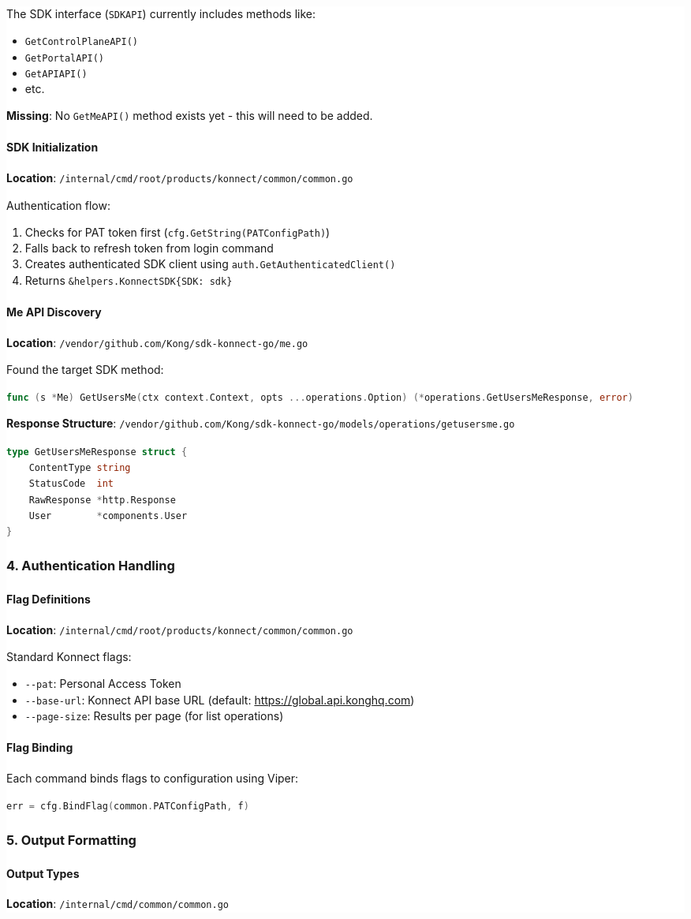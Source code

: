 The SDK interface (`SDKAPI`) currently includes methods like:
- `GetControlPlaneAPI()`
- `GetPortalAPI()` 
- `GetAPIAPI()`
- etc.

**Missing**: No `GetMeAPI()` method exists yet - this will need to be added.

#### SDK Initialization
**Location**: `/internal/cmd/root/products/konnect/common/common.go`

Authentication flow:
1. Checks for PAT token first (`cfg.GetString(PATConfigPath)`)
2. Falls back to refresh token from login command
3. Creates authenticated SDK client using `auth.GetAuthenticatedClient()`
4. Returns `&helpers.KonnectSDK{SDK: sdk}`

#### Me API Discovery
**Location**: `/vendor/github.com/Kong/sdk-konnect-go/me.go`

Found the target SDK method:
```go
func (s *Me) GetUsersMe(ctx context.Context, opts ...operations.Option) (*operations.GetUsersMeResponse, error)
```

**Response Structure**: `/vendor/github.com/Kong/sdk-konnect-go/models/operations/getusersme.go`
```go
type GetUsersMeResponse struct {
    ContentType string
    StatusCode  int
    RawResponse *http.Response
    User        *components.User
}
```

### 4. Authentication Handling

#### Flag Definitions
**Location**: `/internal/cmd/root/products/konnect/common/common.go`

Standard Konnect flags:
- `--pat`: Personal Access Token
- `--base-url`: Konnect API base URL (default: https://global.api.konghq.com)
- `--page-size`: Results per page (for list operations)

#### Flag Binding
Each command binds flags to configuration using Viper:
```go
err = cfg.BindFlag(common.PATConfigPath, f)
```

### 5. Output Formatting

#### Output Types
**Location**: `/internal/cmd/common/common.go`
